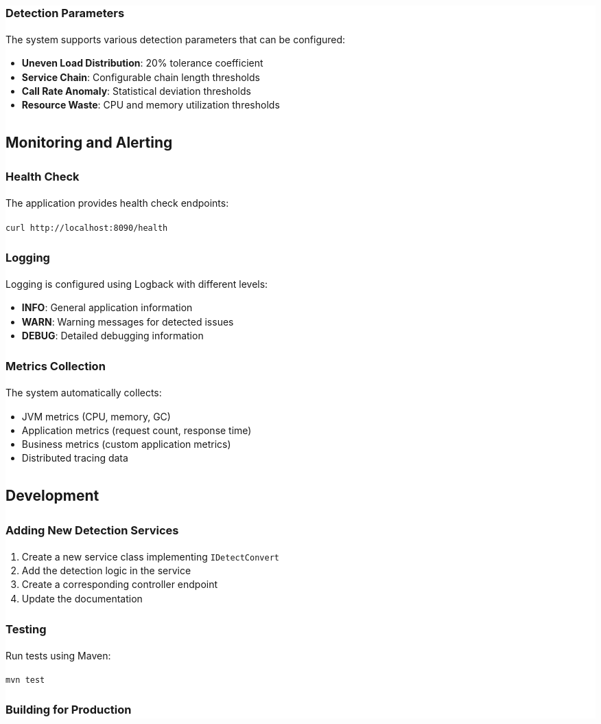 ### Detection Parameters

The system supports various detection parameters that can be configured:

- **Uneven Load Distribution**: 20% tolerance coefficient
- **Service Chain**: Configurable chain length thresholds
- **Call Rate Anomaly**: Statistical deviation thresholds
- **Resource Waste**: CPU and memory utilization thresholds

## Monitoring and Alerting

### Health Check

The application provides health check endpoints:

```bash
curl http://localhost:8090/health
```

### Logging

Logging is configured using Logback with different levels:
- **INFO**: General application information
- **WARN**: Warning messages for detected issues
- **DEBUG**: Detailed debugging information

### Metrics Collection

The system automatically collects:
- JVM metrics (CPU, memory, GC)
- Application metrics (request count, response time)
- Business metrics (custom application metrics)
- Distributed tracing data

## Development

### Adding New Detection Services

1. Create a new service class implementing `IDetectConvert`
2. Add the detection logic in the service
3. Create a corresponding controller endpoint
4. Update the documentation

### Testing

Run tests using Maven:
```bash
mvn test
```

### Building for Production
